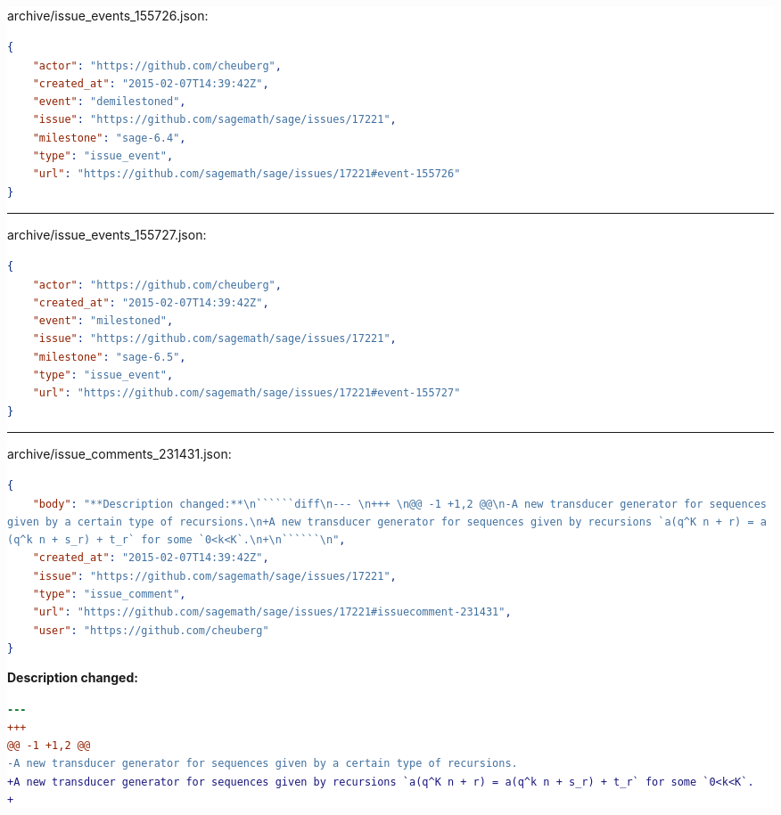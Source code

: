 archive/issue_events_155726.json:
```json
{
    "actor": "https://github.com/cheuberg",
    "created_at": "2015-02-07T14:39:42Z",
    "event": "demilestoned",
    "issue": "https://github.com/sagemath/sage/issues/17221",
    "milestone": "sage-6.4",
    "type": "issue_event",
    "url": "https://github.com/sagemath/sage/issues/17221#event-155726"
}
```



---

archive/issue_events_155727.json:
```json
{
    "actor": "https://github.com/cheuberg",
    "created_at": "2015-02-07T14:39:42Z",
    "event": "milestoned",
    "issue": "https://github.com/sagemath/sage/issues/17221",
    "milestone": "sage-6.5",
    "type": "issue_event",
    "url": "https://github.com/sagemath/sage/issues/17221#event-155727"
}
```



---

archive/issue_comments_231431.json:
```json
{
    "body": "**Description changed:**\n``````diff\n--- \n+++ \n@@ -1 +1,2 @@\n-A new transducer generator for sequences given by a certain type of recursions.\n+A new transducer generator for sequences given by recursions `a(q^K n + r) = a(q^k n + s_r) + t_r` for some `0<k<K`.\n+\n``````\n",
    "created_at": "2015-02-07T14:39:42Z",
    "issue": "https://github.com/sagemath/sage/issues/17221",
    "type": "issue_comment",
    "url": "https://github.com/sagemath/sage/issues/17221#issuecomment-231431",
    "user": "https://github.com/cheuberg"
}
```

**Description changed:**
``````diff
--- 
+++ 
@@ -1 +1,2 @@
-A new transducer generator for sequences given by a certain type of recursions.
+A new transducer generator for sequences given by recursions `a(q^K n + r) = a(q^k n + s_r) + t_r` for some `0<k<K`.
+
``````
